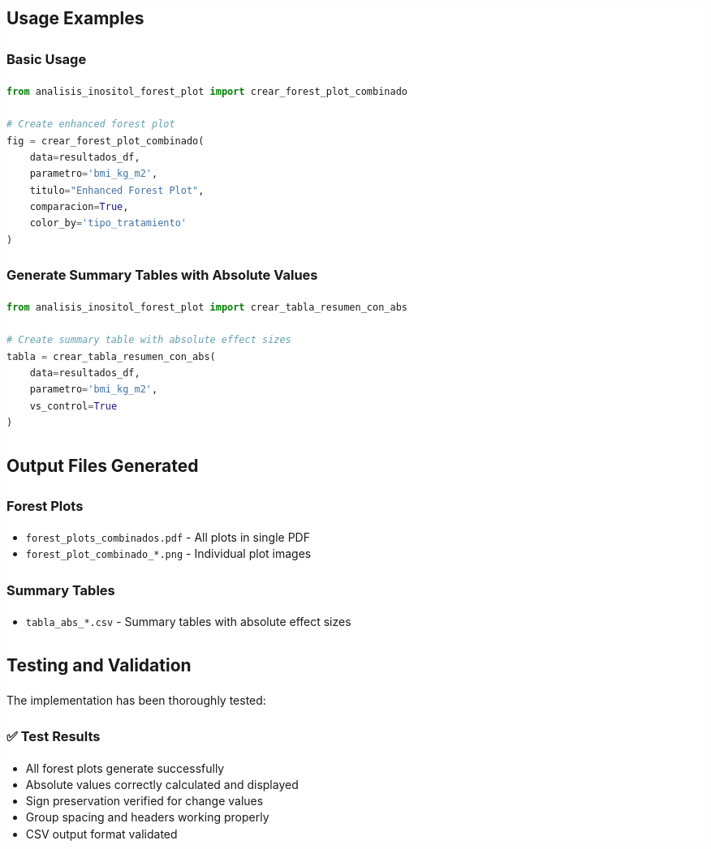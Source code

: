 ## Usage Examples

### Basic Usage

```python
from analisis_inositol_forest_plot import crear_forest_plot_combinado

# Create enhanced forest plot
fig = crear_forest_plot_combinado(
    data=resultados_df,
    parametro='bmi_kg_m2',
    titulo="Enhanced Forest Plot",
    comparacion=True,
    color_by='tipo_tratamiento'
)
```

### Generate Summary Tables with Absolute Values

```python
from analisis_inositol_forest_plot import crear_tabla_resumen_con_abs

# Create summary table with absolute effect sizes
tabla = crear_tabla_resumen_con_abs(
    data=resultados_df,
    parametro='bmi_kg_m2',
    vs_control=True
)
```

## Output Files Generated

### Forest Plots
- `forest_plots_combinados.pdf` - All plots in single PDF
- `forest_plot_combinado_*.png` - Individual plot images

### Summary Tables
- `tabla_abs_*.csv` - Summary tables with absolute effect sizes

## Testing and Validation

The implementation has been thoroughly tested:

### ✅ Test Results
- All forest plots generate successfully
- Absolute values correctly calculated and displayed
- Sign preservation verified for change values
- Group spacing and headers working properly
- CSV output format validated
